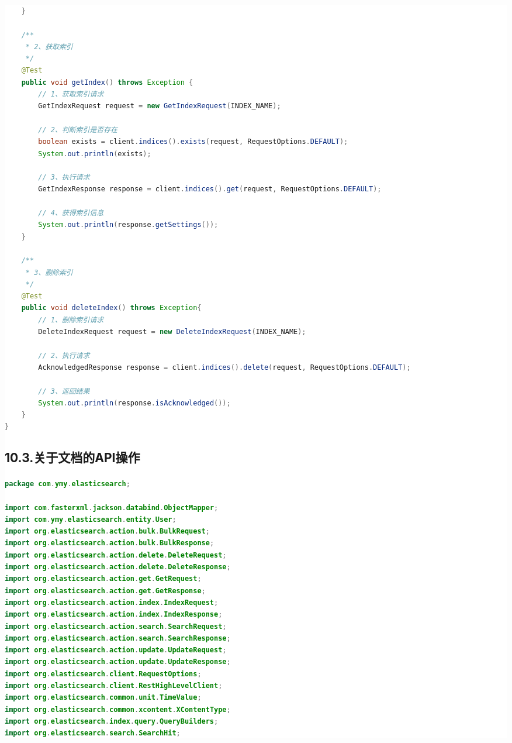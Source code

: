 ```java
    }

    /**
     * 2、获取索引
     */
    @Test
    public void getIndex() throws Exception {
        // 1、获取索引请求
        GetIndexRequest request = new GetIndexRequest(INDEX_NAME);

        // 2、判断索引是否存在
        boolean exists = client.indices().exists(request, RequestOptions.DEFAULT);
        System.out.println(exists);

        // 3、执行请求
        GetIndexResponse response = client.indices().get(request, RequestOptions.DEFAULT);

        // 4、获得索引信息
        System.out.println(response.getSettings());
    }

    /**
     * 3、删除索引
     */
    @Test
    public void deleteIndex() throws Exception{
        // 1、删除索引请求
        DeleteIndexRequest request = new DeleteIndexRequest(INDEX_NAME);

        // 2、执行请求
        AcknowledgedResponse response = client.indices().delete(request, RequestOptions.DEFAULT);

        // 3、返回结果
        System.out.println(response.isAcknowledged());
    }
}
```

## 10.3.关于文档的API操作

```java
package com.ymy.elasticsearch;

import com.fasterxml.jackson.databind.ObjectMapper;
import com.ymy.elasticsearch.entity.User;
import org.elasticsearch.action.bulk.BulkRequest;
import org.elasticsearch.action.bulk.BulkResponse;
import org.elasticsearch.action.delete.DeleteRequest;
import org.elasticsearch.action.delete.DeleteResponse;
import org.elasticsearch.action.get.GetRequest;
import org.elasticsearch.action.get.GetResponse;
import org.elasticsearch.action.index.IndexRequest;
import org.elasticsearch.action.index.IndexResponse;
import org.elasticsearch.action.search.SearchRequest;
import org.elasticsearch.action.search.SearchResponse;
import org.elasticsearch.action.update.UpdateRequest;
import org.elasticsearch.action.update.UpdateResponse;
import org.elasticsearch.client.RequestOptions;
import org.elasticsearch.client.RestHighLevelClient;
import org.elasticsearch.common.unit.TimeValue;
import org.elasticsearch.common.xcontent.XContentType;
import org.elasticsearch.index.query.QueryBuilders;
import org.elasticsearch.search.SearchHit;
```